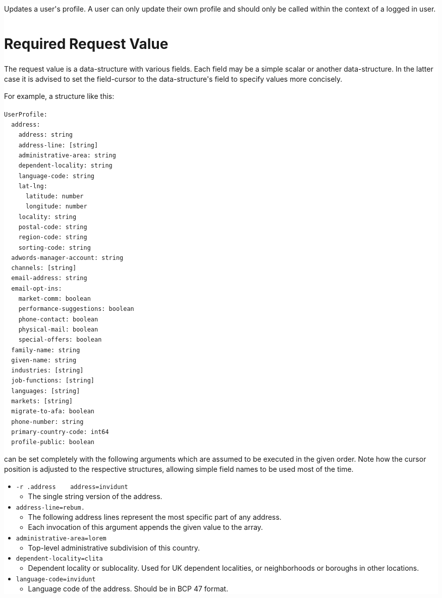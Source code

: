 Updates a user&#39;s profile. A user can only update their own profile and
should only be called within the context of a logged in user.
# Required Request Value

The request value is a data-structure with various fields. Each field may be a simple scalar or another data-structure.
In the latter case it is advised to set the field-cursor to the data-structure's field to specify values more concisely.

For example, a structure like this:
```
UserProfile:
  address:
    address: string
    address-line: [string]
    administrative-area: string
    dependent-locality: string
    language-code: string
    lat-lng:
      latitude: number
      longitude: number
    locality: string
    postal-code: string
    region-code: string
    sorting-code: string
  adwords-manager-account: string
  channels: [string]
  email-address: string
  email-opt-ins:
    market-comm: boolean
    performance-suggestions: boolean
    phone-contact: boolean
    physical-mail: boolean
    special-offers: boolean
  family-name: string
  given-name: string
  industries: [string]
  job-functions: [string]
  languages: [string]
  markets: [string]
  migrate-to-afa: boolean
  phone-number: string
  primary-country-code: int64
  profile-public: boolean

```

can be set completely with the following arguments which are assumed to be executed in the given order. Note how the cursor position is adjusted to the respective structures, allowing simple field names to be used most of the time.

* `-r .address    address=invidunt`
    - The single string version of the address.
* `address-line=rebum.`
    - The following address lines represent the most specific part of any
        address.
    - Each invocation of this argument appends the given value to the array.
* `administrative-area=lorem`
    - Top-level administrative subdivision of this country.
* `dependent-locality=clita`
    - Dependent locality or sublocality. Used for UK dependent localities, or
        neighborhoods or boroughs in other locations.
* `language-code=invidunt`
    - Language code of the address. Should be in BCP 47 format.